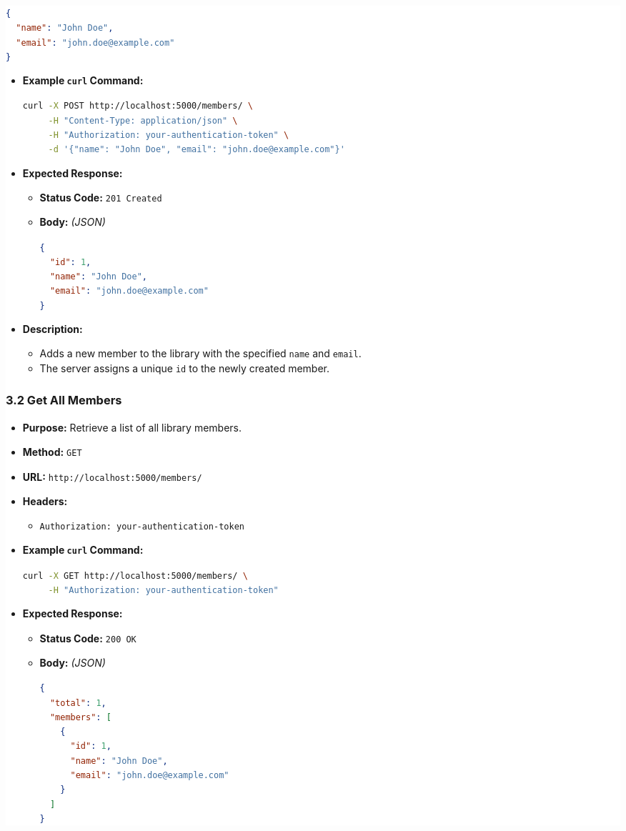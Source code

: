  ```json
  {
    "name": "John Doe",
    "email": "john.doe@example.com"
  }
  ```

- **Example `curl` Command:**

  ```bash
  curl -X POST http://localhost:5000/members/ \
       -H "Content-Type: application/json" \
       -H "Authorization: your-authentication-token" \
       -d '{"name": "John Doe", "email": "john.doe@example.com"}'
  ```

- **Expected Response:**
  - **Status Code:** `201 Created`
  - **Body:** *(JSON)*

    ```json
    {
      "id": 1,
      "name": "John Doe",
      "email": "john.doe@example.com"
    }
    ```

- **Description:**
  - Adds a new member to the library with the specified `name` and `email`.
  - The server assigns a unique `id` to the newly created member.

### 3.2 Get All Members

- **Purpose:** Retrieve a list of all library members.
- **Method:** `GET`
- **URL:** `http://localhost:5000/members/`
- **Headers:**
  - `Authorization: your-authentication-token`

- **Example `curl` Command:**

  ```bash
  curl -X GET http://localhost:5000/members/ \
       -H "Authorization: your-authentication-token"
  ```

- **Expected Response:**
  - **Status Code:** `200 OK`
  - **Body:** *(JSON)*

    ```json
    {
      "total": 1,
      "members": [
        {
          "id": 1,
          "name": "John Doe",
          "email": "john.doe@example.com"
        }
      ]
    }
    ```
